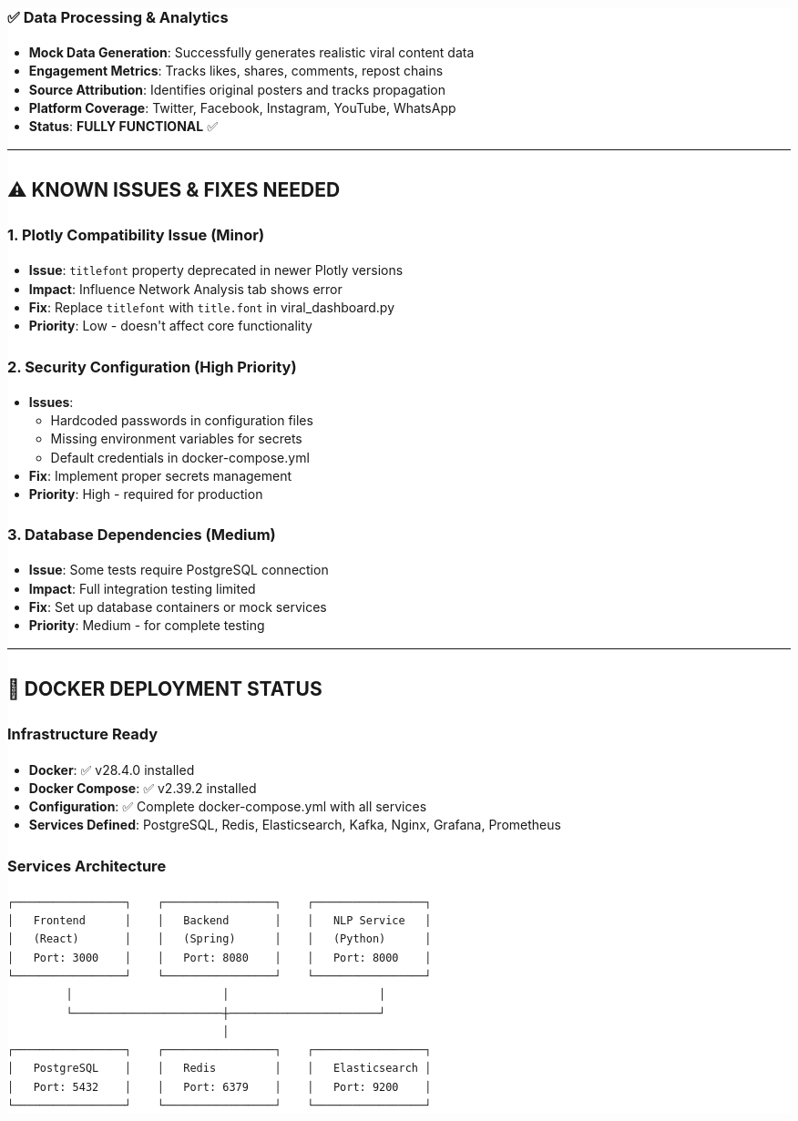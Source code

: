 ### ✅ Data Processing & Analytics
- **Mock Data Generation**: Successfully generates realistic viral content data
- **Engagement Metrics**: Tracks likes, shares, comments, repost chains
- **Source Attribution**: Identifies original posters and tracks propagation
- **Platform Coverage**: Twitter, Facebook, Instagram, YouTube, WhatsApp
- **Status**: **FULLY FUNCTIONAL** ✅

---

## ⚠️ KNOWN ISSUES & FIXES NEEDED

### 1. Plotly Compatibility Issue (Minor)
- **Issue**: `titlefont` property deprecated in newer Plotly versions
- **Impact**: Influence Network Analysis tab shows error
- **Fix**: Replace `titlefont` with `title.font` in viral_dashboard.py
- **Priority**: Low - doesn't affect core functionality

### 2. Security Configuration (High Priority)
- **Issues**: 
  - Hardcoded passwords in configuration files
  - Missing environment variables for secrets
  - Default credentials in docker-compose.yml
- **Fix**: Implement proper secrets management
- **Priority**: High - required for production

### 3. Database Dependencies (Medium)
- **Issue**: Some tests require PostgreSQL connection
- **Impact**: Full integration testing limited
- **Fix**: Set up database containers or mock services
- **Priority**: Medium - for complete testing

---

## 🐳 DOCKER DEPLOYMENT STATUS

### Infrastructure Ready
- **Docker**: ✅ v28.4.0 installed
- **Docker Compose**: ✅ v2.39.2 installed
- **Configuration**: ✅ Complete docker-compose.yml with all services
- **Services Defined**: PostgreSQL, Redis, Elasticsearch, Kafka, Nginx, Grafana, Prometheus

### Services Architecture
```
┌─────────────────┐    ┌─────────────────┐    ┌─────────────────┐
│   Frontend      │    │   Backend       │    │   NLP Service   │
│   (React)       │    │   (Spring)      │    │   (Python)      │
│   Port: 3000    │    │   Port: 8080    │    │   Port: 8000    │
└─────────────────┘    └─────────────────┘    └─────────────────┘
         │                       │                       │
         └───────────────────────┼───────────────────────┘
                                 │
┌─────────────────┐    ┌─────────────────┐    ┌─────────────────┐
│   PostgreSQL    │    │   Redis         │    │   Elasticsearch │
│   Port: 5432    │    │   Port: 6379    │    │   Port: 9200    │
└─────────────────┘    └─────────────────┘    └─────────────────┘
```
